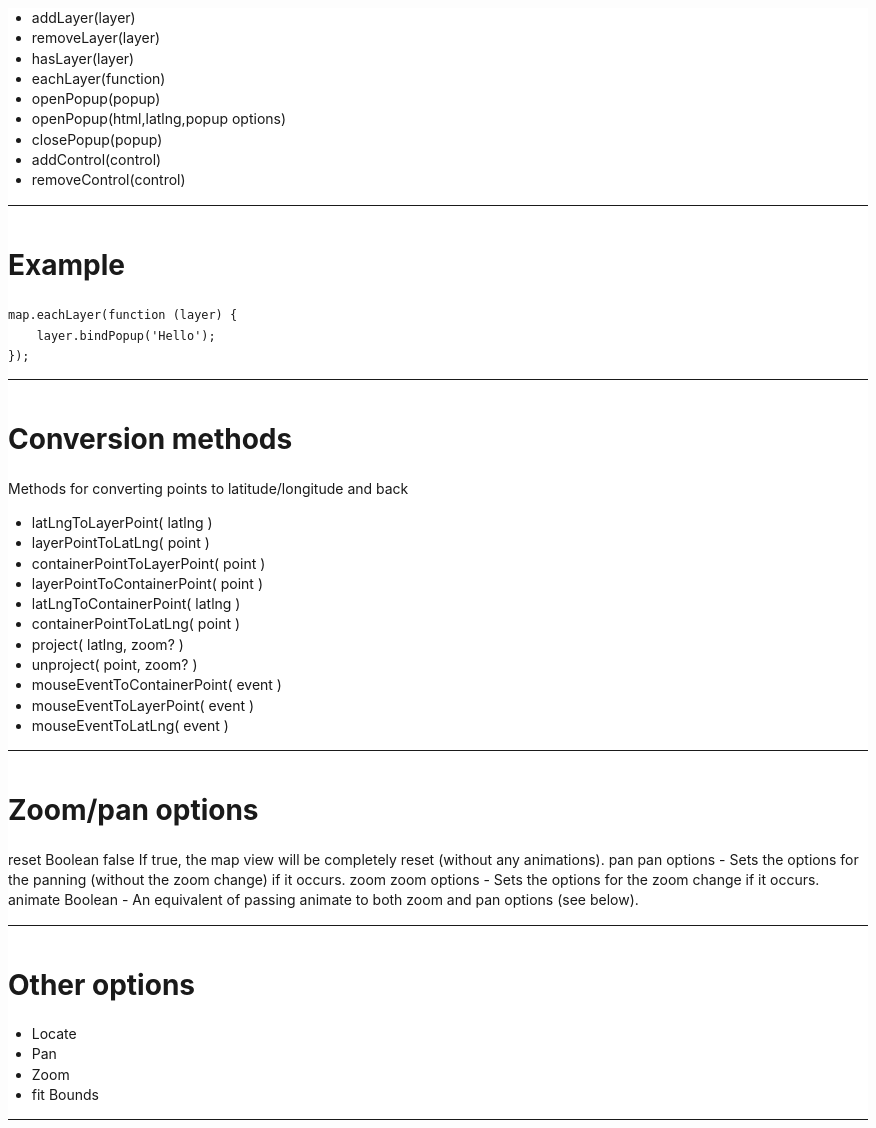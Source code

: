 - addLayer(layer)
- removeLayer(layer)	
- hasLayer(layer)	
- eachLayer(function)
- openPopup(popup)	
- openPopup(html,latlng,popup options)	
- closePopup(popup)	
- addControl(control)	
- removeControl(control)

---
# Example
```
map.eachLayer(function (layer) {
    layer.bindPopup('Hello');
});
```
---
# Conversion methods

Methods for converting points to latitude/longitude and back

- latLngToLayerPoint( <LatLng> latlng )
- layerPointToLatLng( <Point> point )	
- containerPointToLayerPoint( <Point> point )
- layerPointToContainerPoint( <Point> point )
- latLngToContainerPoint( <LatLng> latlng )
- containerPointToLatLng( <Point> point )	
- project( <LatLng> latlng, <Number> zoom? )
- unproject( <Point> point, <Number> zoom? )	
- mouseEventToContainerPoint( <MouseEvent> event )
- mouseEventToLayerPoint( <MouseEvent> event )
- mouseEventToLatLng( <MouseEvent> event )	

---

# Zoom/pan options

reset	Boolean	false	If true, the map view will be completely reset (without any animations).
pan	pan options	-	Sets the options for the panning (without the zoom change) if it occurs.
zoom	zoom options	-	Sets the options for the zoom change if it occurs.
animate	Boolean	-	An equivalent of passing animate to both zoom and pan options (see below).

---
# Other options
- Locate
- Pan
- Zoom
- fit Bounds

---